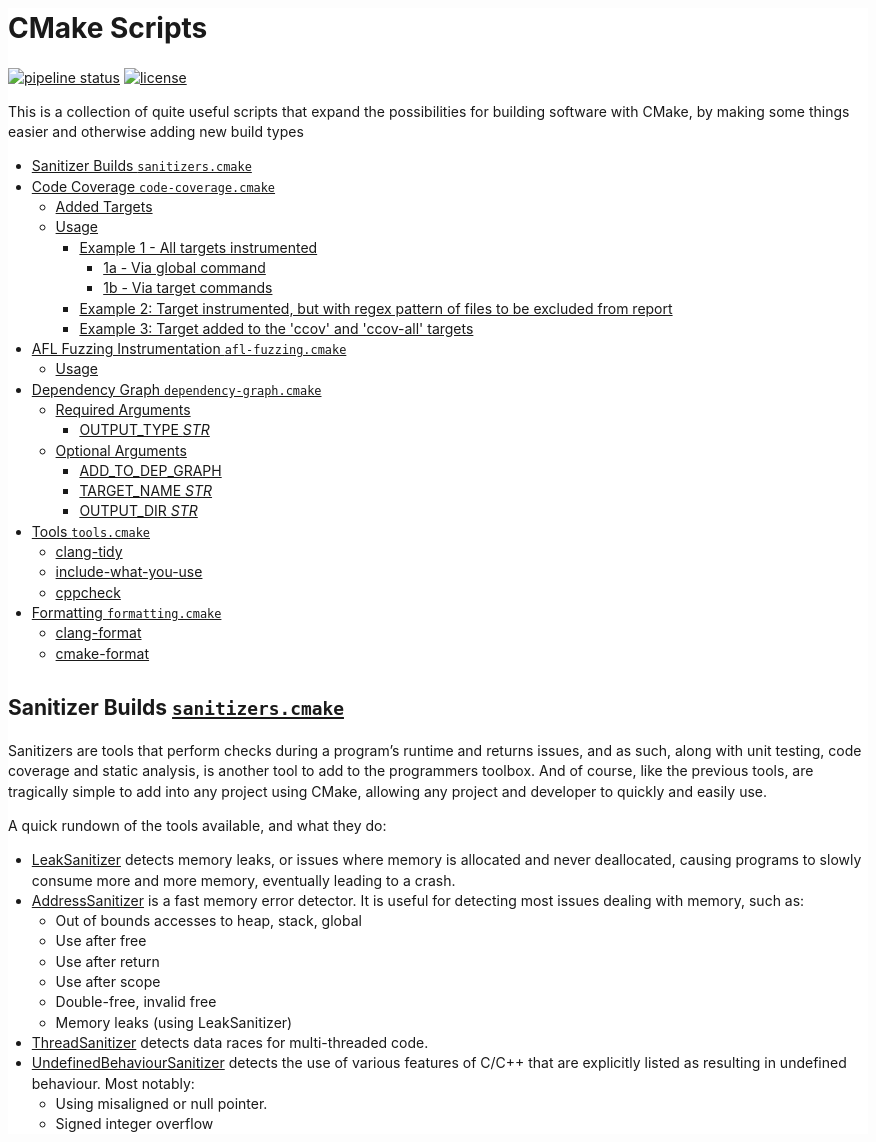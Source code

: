 # CMake Scripts 

[![pipeline status](https://git.stabletec.com/other/cmake-scripts/badges/main/pipeline.svg)](https://git.stabletec.com/other/cmake-scripts/commits/main)
[![license](https://img.shields.io/badge/license-Apache%202.0-blue.svg)](https://git.stabletec.com/other/cmake-scripts/blob/main/LICENSE)

This is a collection of quite useful scripts that expand the possibilities for building software with CMake, by making some things easier and otherwise adding new build types

- [Sanitizer Builds `sanitizers.cmake`](#sanitizer-builds-sanitizerscmake)
- [Code Coverage `code-coverage.cmake`](#code-coverage-code-coveragecmake)
  - [Added Targets](#added-targets)
  - [Usage](#usage)
    - [Example 1 - All targets instrumented](#example-1---all-targets-instrumented)
      - [1a - Via global command](#1a---via-global-command)
      - [1b - Via target commands](#1b---via-target-commands)
    - [Example 2: Target instrumented, but with regex pattern of files to be excluded from report](#example-2-target-instrumented-but-with-regex-pattern-of-files-to-be-excluded-from-report)
    - [Example 3: Target added to the 'ccov' and 'ccov-all' targets](#example-3-target-added-to-the-ccov-and-ccov-all-targets)
- [AFL Fuzzing Instrumentation `afl-fuzzing.cmake`](#afl-fuzzing-instrumentation-afl-fuzzingcmake)
  - [Usage](#usage-1)
- [Dependency Graph `dependency-graph.cmake`](#dependency-graph-dependency-graphcmake)
  - [Required Arguments](#required-arguments)
    - [OUTPUT\_TYPE *STR*](#output_type-str)
  - [Optional Arguments](#optional-arguments)
    - [ADD\_TO\_DEP\_GRAPH](#add_to_dep_graph)
    - [TARGET\_NAME *STR*](#target_name-str)
    - [OUTPUT\_DIR *STR*](#output_dir-str)
- [Tools `tools.cmake`](#tools-toolscmake)
  - [clang-tidy](#clang-tidy)
  - [include-what-you-use](#include-what-you-use)
  - [cppcheck](#cppcheck)
- [Formatting `formatting.cmake`](#formatting-formattingcmake)
  - [clang-format](#clang-format)
  - [cmake-format](#cmake-format)

## Sanitizer Builds [`sanitizers.cmake`](sanitizers.cmake)

Sanitizers are tools that perform checks during a program’s runtime and returns issues, and as such, along with unit testing, code coverage and static analysis, is another tool to add to the programmers toolbox. And of course, like the previous tools, are tragically simple to add into any project using CMake, allowing any project and developer to quickly and easily use.

A quick rundown of the tools available, and what they do:
- [LeakSanitizer](https://clang.llvm.org/docs/LeakSanitizer.html) detects memory leaks, or issues where memory is allocated and never deallocated, causing programs to slowly consume more and more memory, eventually leading to a crash.
- [AddressSanitizer](https://clang.llvm.org/docs/AddressSanitizer.html) is a fast memory error detector. It is useful for detecting most issues dealing with memory, such as:
    - Out of bounds accesses to heap, stack, global
    - Use after free
    - Use after return
    - Use after scope
    - Double-free, invalid free
    - Memory leaks (using LeakSanitizer)
- [ThreadSanitizer](https://clang.llvm.org/docs/ThreadSanitizer.html) detects data races for multi-threaded code.
- [UndefinedBehaviourSanitizer](https://clang.llvm.org/docs/UndefinedBehaviorSanitizer.html) detects the use of various features of C/C++ that are explicitly listed as resulting in undefined behaviour. Most notably:
    - Using misaligned or null pointer.
    - Signed integer overflow